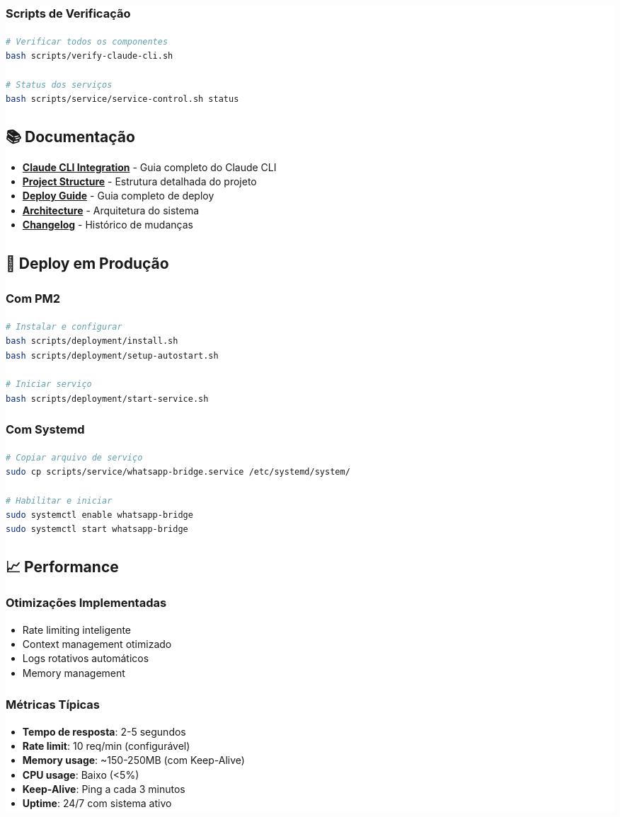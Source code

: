 ### Scripts de Verificação
```bash
# Verificar todos os componentes
bash scripts/verify-claude-cli.sh

# Status dos serviços
bash scripts/service/service-control.sh status
```

## 📚 Documentação

- **[Claude CLI Integration](docs/CLAUDE_CODE_CLI_INTEGRATION.md)** - Guia completo do Claude CLI
- **[Project Structure](docs/PROJECT-STRUCTURE.md)** - Estrutura detalhada do projeto
- **[Deploy Guide](docs/DEPLOY.md)** - Guia completo de deploy
- **[Architecture](docs/ARCHITECTURE.md)** - Arquitetura do sistema
- **[Changelog](docs/CHANGELOG.md)** - Histórico de mudanças

## 🔄 Deploy em Produção

### Com PM2
```bash
# Instalar e configurar
bash scripts/deployment/install.sh
bash scripts/deployment/setup-autostart.sh

# Iniciar serviço
bash scripts/deployment/start-service.sh
```

### Com Systemd
```bash
# Copiar arquivo de serviço
sudo cp scripts/service/whatsapp-bridge.service /etc/systemd/system/

# Habilitar e iniciar
sudo systemctl enable whatsapp-bridge
sudo systemctl start whatsapp-bridge
```

## 📈 Performance

### Otimizações Implementadas
- Rate limiting inteligente
- Context management otimizado
- Logs rotativos automáticos
- Memory management

### Métricas Típicas
- **Tempo de resposta**: 2-5 segundos
- **Rate limit**: 10 req/min (configurável)
- **Memory usage**: ~150-250MB (com Keep-Alive)
- **CPU usage**: Baixo (<5%)
- **Keep-Alive**: Ping a cada 3 minutos
- **Uptime**: 24/7 com sistema ativo
